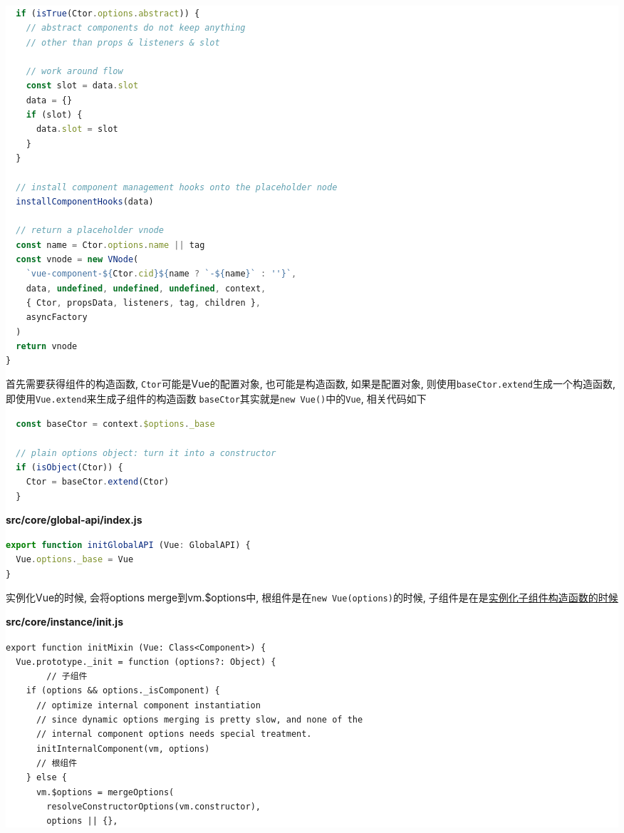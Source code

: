 ```js
  if (isTrue(Ctor.options.abstract)) {
    // abstract components do not keep anything
    // other than props & listeners & slot

    // work around flow
    const slot = data.slot
    data = {}
    if (slot) {
      data.slot = slot
    }
  }

  // install component management hooks onto the placeholder node
  installComponentHooks(data)

  // return a placeholder vnode
  const name = Ctor.options.name || tag
  const vnode = new VNode(
    `vue-component-${Ctor.cid}${name ? `-${name}` : ''}`,
    data, undefined, undefined, undefined, context,
    { Ctor, propsData, listeners, tag, children },
    asyncFactory
  )
  return vnode
}
```


首先需要获得组件的构造函数, `Ctor`可能是Vue的配置对象, 也可能是构造函数, 如果是配置对象, 则使用`baseCtor.extend`生成一个构造函数, 即使用`Vue.extend`来生成子组件的构造函数
`baseCtor`其实就是`new Vue()`中的`Vue`, 相关代码如下

```js
  const baseCtor = context.$options._base

  // plain options object: turn it into a constructor
  if (isObject(Ctor)) {
    Ctor = baseCtor.extend(Ctor)
  }
```

**src/core/global-api/index.js**
```js
export function initGlobalAPI (Vue: GlobalAPI) {
  Vue.options._base = Vue
}
```

实例化Vue的时候, 会将options merge到vm.$options中, 根组件是在`new Vue(options)`的时候, 子组件是在是[实例化子组件构造函数的时候](https://github.com/vuejs/vue/blob/e90cc60c4718a69e2c919275a999b7370141f3bf/src/core/vdom/create-component.js#L223)

**src/core/instance/init.js**
```js{8,11}
export function initMixin (Vue: Class<Component>) {
  Vue.prototype._init = function (options?: Object) {
        // 子组件
    if (options && options._isComponent) {
      // optimize internal component instantiation
      // since dynamic options merging is pretty slow, and none of the
      // internal component options needs special treatment.
      initInternalComponent(vm, options)
      // 根组件
    } else {
      vm.$options = mergeOptions(
        resolveConstructorOptions(vm.constructor),
        options || {},
```